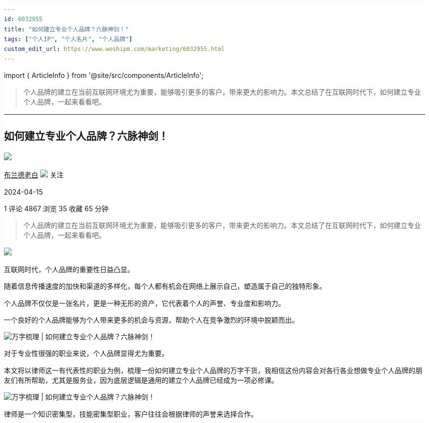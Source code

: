 ```yaml
---
id: 6032955
title: "如何建立专业个人品牌？六脉神剑！"
tags: ["个人IP", "个人名片", "个人品牌"]
custom_edit_url: https://www.woshipm.com/marketing/6032955.html
---
```

import { ArticleInfo } from '@site/src/components/ArticleInfo';

<ArticleInfo
    author="布兰德老白"
    authorLink="https://www.woshipm.com/u/1384570"
    published="2024-04-15"
    views={4867}
    comments={1}
    collects={35}
/>

> 个人品牌的建立在当前互联网环境尤为重要，能够吸引更多的客户，带来更大的影响力。本文总结了在互联网时代下，如何建立专业个人品牌，一起来看看吧。

---

## 如何建立专业个人品牌？六脉神剑！

[![](https://static.woshipm.com/APP_U_202205_20220509115845_5752.jpeg?imageView2/1/w/72/h/72/q/100)](https://www.woshipm.com/u/1384570)

[布兰德老白](https://www.woshipm.com/u/1384570) ![](https://static.woshipm.com/tag/1101_1@2x.png) 关注

2024-04-15

1 评论 4867 浏览 35 收藏 65 分钟

> 个人品牌的建立在当前互联网环境尤为重要，能够吸引更多的客户，带来更大的影响力。本文总结了在互联网时代下，如何建立专业个人品牌，一起来看看吧。

![](https://image.yunyingpai.com/wp/2023/12/ZjCYRhVpMAwsau7MLSaZ.png)

互联网时代，个人品牌的重要性日益凸显。

随着信息传播速度的加快和渠道的多样化，每个人都有机会在网络上展示自己，塑造属于自己的独特形象。

个人品牌不仅仅是一张名片，更是一种无形的资产，它代表着个人的声誉、专业度和影响力。

一个良好的个人品牌能够为个人带来更多的机会与资源，帮助个人在竞争激烈的环境中脱颖而出。

![万字梳理 | 如何建立专业个人品牌？六脉神剑！](https://image.yunyingpai.com/wp/2024/04/1-1713151773.jpeg)

对于专业性很强的职业来说，个人品牌显得尤为重要。

本文将以律师这一有代表性的职业为例，梳理一份如何建立专业个人品牌的万字干货，我相信这份内容会对各行各业想做专业个人品牌的朋友们有所帮助，尤其是服务业，因为底层逻辑是通用的建立个人品牌已经成为一项必修课。

![万字梳理 | 如何建立专业个人品牌？六脉神剑！](https://image.yunyingpai.com/wp/2024/04/0-1713151773.jpeg)

律师是一个知识密集型，技能密集型职业，客户往往会根据律师的声誉来选择合作。
